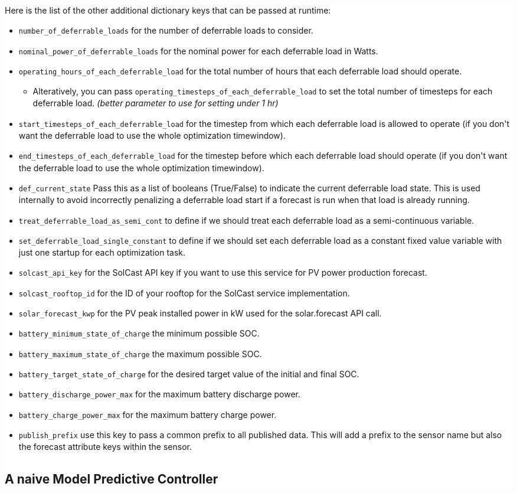 Here is the list of the other additional dictionary keys that can be passed at
runtime:

- `number_of_deferrable_loads` for the number of deferrable loads to consider.

- `nominal_power_of_deferrable_loads` for the nominal power for each deferrable
  load in Watts.

- `operating_hours_of_each_deferrable_load` for the total number of hours that
  each deferrable load should operate.
  - Alteratively, you can pass `operating_timesteps_of_each_deferrable_load` to
    set the total number of timesteps for each deferrable load. _(better
    parameter to use for setting under 1 hr)_

- `start_timesteps_of_each_deferrable_load` for the timestep from which each
  deferrable load is allowed to operate (if you don't want the deferrable load
  to use the whole optimization timewindow).

- `end_timesteps_of_each_deferrable_load` for the timestep before which each
  deferrable load should operate (if you don't want the deferrable load to use
  the whole optimization timewindow).

- `def_current_state` Pass this as a list of booleans (True/False) to indicate
  the current deferrable load state. This is used internally to avoid
  incorrectly penalizing a deferrable load start if a forecast is run when that
  load is already running.

- `treat_deferrable_load_as_semi_cont` to define if we should treat each
  deferrable load as a semi-continuous variable.

- `set_deferrable_load_single_constant` to define if we should set each
  deferrable load as a constant fixed value variable with just one startup for
  each optimization task.

- `solcast_api_key` for the SolCast API key if you want to use this service for
  PV power production forecast.

- `solcast_rooftop_id` for the ID of your rooftop for the SolCast service
  implementation.

- `solar_forecast_kwp` for the PV peak installed power in kW used for the
  solar.forecast API call.

- `battery_minimum_state_of_charge` the minimum possible SOC.

- `battery_maximum_state_of_charge` the maximum possible SOC.

- `battery_target_state_of_charge` for the desired target value of the initial
  and final SOC.

- `battery_discharge_power_max` for the maximum battery discharge power.

- `battery_charge_power_max` for the maximum battery charge power.

- `publish_prefix` use this key to pass a common prefix to all published data.
  This will add a prefix to the sensor name but also the forecast attribute keys
  within the sensor.

## A naive Model Predictive Controller
